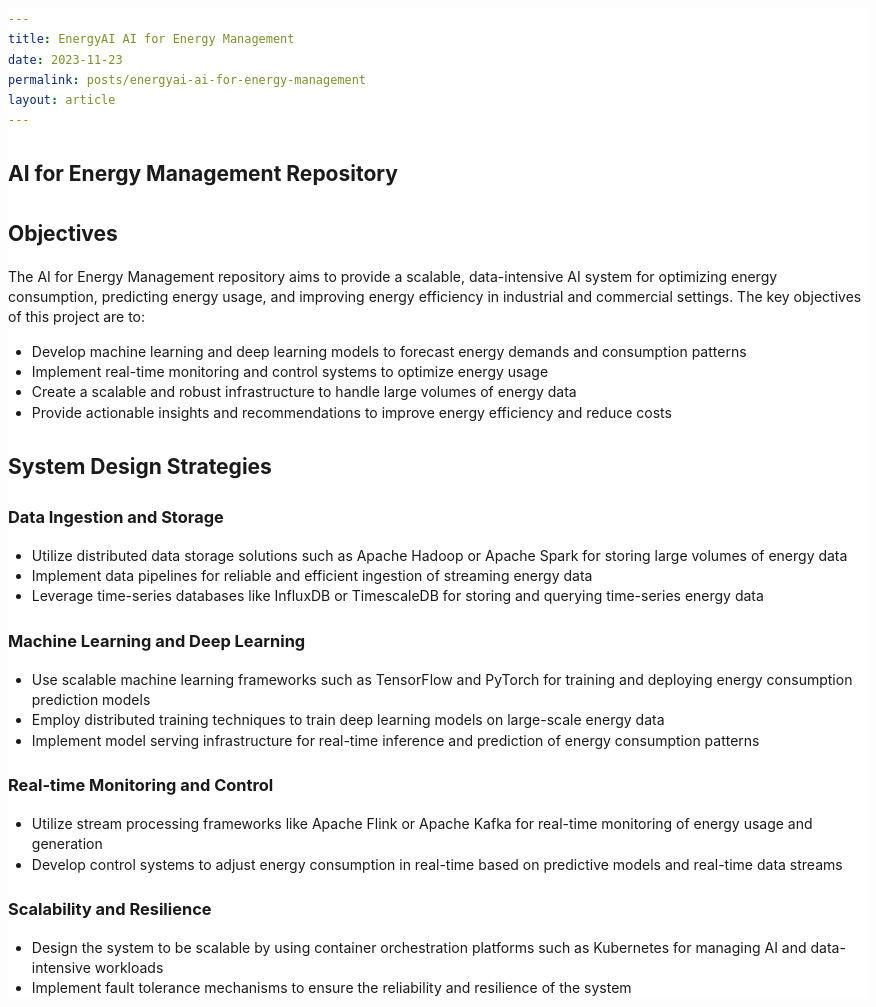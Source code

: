```yaml
---
title: EnergyAI AI for Energy Management
date: 2023-11-23
permalink: posts/energyai-ai-for-energy-management
layout: article
---
```


## AI for Energy Management Repository

## Objectives

The AI for Energy Management repository aims to provide a scalable, data-intensive AI system for optimizing energy consumption, predicting energy usage, and improving energy efficiency in industrial and commercial settings. The key objectives of this project are to:

- Develop machine learning and deep learning models to forecast energy demands and consumption patterns
- Implement real-time monitoring and control systems to optimize energy usage
- Create a scalable and robust infrastructure to handle large volumes of energy data
- Provide actionable insights and recommendations to improve energy efficiency and reduce costs

## System Design Strategies

### Data Ingestion and Storage

- Utilize distributed data storage solutions such as Apache Hadoop or Apache Spark for storing large volumes of energy data
- Implement data pipelines for reliable and efficient ingestion of streaming energy data
- Leverage time-series databases like InfluxDB or TimescaleDB for storing and querying time-series energy data

### Machine Learning and Deep Learning

- Use scalable machine learning frameworks such as TensorFlow and PyTorch for training and deploying energy consumption prediction models
- Employ distributed training techniques to train deep learning models on large-scale energy data
- Implement model serving infrastructure for real-time inference and prediction of energy consumption patterns

### Real-time Monitoring and Control

- Utilize stream processing frameworks like Apache Flink or Apache Kafka for real-time monitoring of energy usage and generation
- Develop control systems to adjust energy consumption in real-time based on predictive models and real-time data streams

### Scalability and Resilience

- Design the system to be scalable by using container orchestration platforms such as Kubernetes for managing AI and data-intensive workloads
- Implement fault tolerance mechanisms to ensure the reliability and resilience of the system
